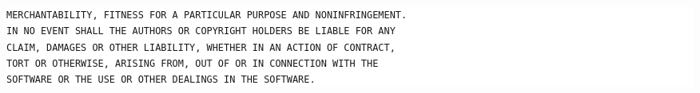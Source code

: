 ```
MERCHANTABILITY, FITNESS FOR A PARTICULAR PURPOSE AND NONINFRINGEMENT.
IN NO EVENT SHALL THE AUTHORS OR COPYRIGHT HOLDERS BE LIABLE FOR ANY
CLAIM, DAMAGES OR OTHER LIABILITY, WHETHER IN AN ACTION OF CONTRACT,
TORT OR OTHERWISE, ARISING FROM, OUT OF OR IN CONNECTION WITH THE
SOFTWARE OR THE USE OR OTHER DEALINGS IN THE SOFTWARE.
```
